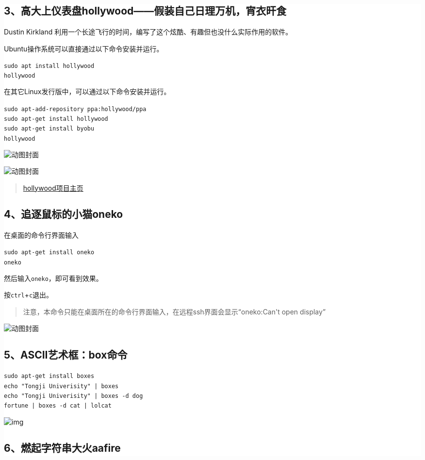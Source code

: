## 3、高大上仪表盘hollywood——假装自己日理万机，宵衣旰食

Dustin Kirkland 利用一个长途飞行的时间，编写了这个炫酷、有趣但也没什么实际作用的软件。

Ubuntu操作系统可以直接通过以下命令安装并运行。

```text
sudo apt install hollywood
hollywood
```

在其它Linux发行版中，可以通过以下命令安装并运行。

```text
sudo apt-add-repository ppa:hollywood/ppa
sudo apt-get install hollywood
sudo apt-get install byobu
hollywood
```

![动图封面](https://pic4.zhimg.com/v2-b0bbec742c00ffab3cd0f506610c4293_b.jpg)

![动图封面](https://pic1.zhimg.com/v2-a743d132ed462e55eeb356abbdb51f28_b.jpg)

> [hollywood项目主页](https://link.zhihu.com/?target=https%3A//github.com/dustinkirkland/hollywood)

## 4、追逐鼠标的小猫oneko

在桌面的命令行界面输入

```text
sudo apt-get install oneko
oneko
```

然后输入`oneko`，即可看到效果。

按`ctrl`+`c`退出。

> 注意，本命令只能在桌面所在的命令行界面输入，在远程ssh界面会显示“oneko:Can't open display”

![动图封面](https://pic1.zhimg.com/v2-7939d9bdfe02e2c521883796abe1f9a4_b.jpg)

## 5、ASCII艺术框：box命令

```text
sudo apt-get install boxes
echo "Tongji Univerisity" | boxes
echo "Tongji Univerisity" | boxes -d dog
fortune | boxes -d cat | lolcat
```

![img](https://pic4.zhimg.com/80/v2-6eaf4f0938f6455647d574c7f0390c67_1440w.webp)

## 6、燃起字符串大火aafire
